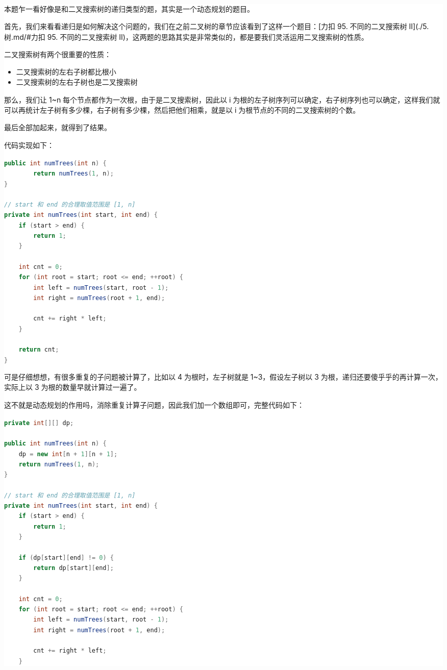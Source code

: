 本题乍一看好像是和二叉搜索树的递归类型的题，其实是一个动态规划的题目。

首先，我们来看看递归是如何解决这个问题的，我们在之前二叉树的章节应该看到了这样一个题目：[力扣 95. 不同的二叉搜索树 II](./5.树.md/#力扣 95. 不同的二叉搜索树 II)，这两题的思路其实是非常类似的，都是要我们灵活运用二叉搜索树的性质。

二叉搜索树有两个很重要的性质：

* 二叉搜索树的左右子树都比根小
* 二叉搜索树的左右子树也是二叉搜索树

那么，我们让 1~n 每个节点都作为一次根，由于是二叉搜索树，因此以 i 为根的左子树序列可以确定，右子树序列也可以确定，这样我们就可以再统计左子树有多少棵，右子树有多少棵，然后把他们相乘，就是以 i 为根节点的不同的二叉搜索树的个数。

最后全部加起来，就得到了结果。

代码实现如下：

```java
public int numTrees(int n) {
		return numTrees(1, n);
}

// start 和 end 的合理取值范围是 [1, n]
private int numTrees(int start, int end) {
    if (start > end) {
        return 1;
    }

    int cnt = 0;
    for (int root = start; root <= end; ++root) {
        int left = numTrees(start, root - 1);
        int right = numTrees(root + 1, end);

        cnt += right * left;
    }

    return cnt;
}
```

可是仔细想想，有很多重复的子问题被计算了，比如以 4 为根时，左子树就是 1~3，假设左子树以 3 为根，递归还要傻乎乎的再计算一次，实际上以 3 为根的数量早就计算过一遍了。

这不就是动态规划的作用吗，消除重复计算子问题，因此我们加一个数组即可，完整代码如下：

```java
private int[][] dp;

public int numTrees(int n) {
    dp = new int[n + 1][n + 1];
    return numTrees(1, n);
}

// start 和 end 的合理取值范围是 [1, n]
private int numTrees(int start, int end) {
    if (start > end) {
        return 1;
    }

    if (dp[start][end] != 0) {
        return dp[start][end];
    }

    int cnt = 0;
    for (int root = start; root <= end; ++root) {
        int left = numTrees(start, root - 1);
        int right = numTrees(root + 1, end);

        cnt += right * left;
    }
```
